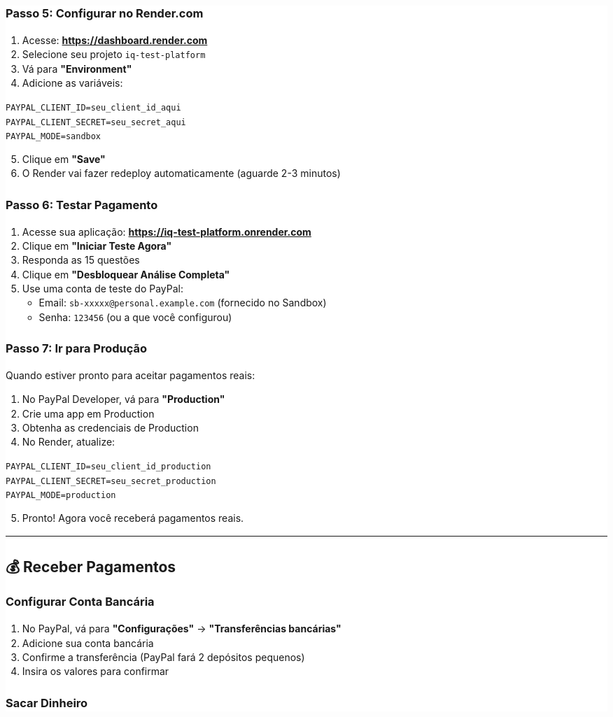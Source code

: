 ### Passo 5: Configurar no Render.com

1. Acesse: **https://dashboard.render.com**
2. Selecione seu projeto `iq-test-platform`
3. Vá para **"Environment"**
4. Adicione as variáveis:

```
PAYPAL_CLIENT_ID=seu_client_id_aqui
PAYPAL_CLIENT_SECRET=seu_secret_aqui
PAYPAL_MODE=sandbox
```

5. Clique em **"Save"**
6. O Render vai fazer redeploy automaticamente (aguarde 2-3 minutos)

### Passo 6: Testar Pagamento

1. Acesse sua aplicação: **https://iq-test-platform.onrender.com**
2. Clique em **"Iniciar Teste Agora"**
3. Responda as 15 questões
4. Clique em **"Desbloquear Análise Completa"**
5. Use uma conta de teste do PayPal:
   - Email: `sb-xxxxx@personal.example.com` (fornecido no Sandbox)
   - Senha: `123456` (ou a que você configurou)

### Passo 7: Ir para Produção

Quando estiver pronto para aceitar pagamentos reais:

1. No PayPal Developer, vá para **"Production"**
2. Crie uma app em Production
3. Obtenha as credenciais de Production
4. No Render, atualize:

```
PAYPAL_CLIENT_ID=seu_client_id_production
PAYPAL_CLIENT_SECRET=seu_secret_production
PAYPAL_MODE=production
```

5. Pronto! Agora você receberá pagamentos reais.

---

## 💰 Receber Pagamentos

### Configurar Conta Bancária

1. No PayPal, vá para **"Configurações"** → **"Transferências bancárias"**
2. Adicione sua conta bancária
3. Confirme a transferência (PayPal fará 2 depósitos pequenos)
4. Insira os valores para confirmar

### Sacar Dinheiro
